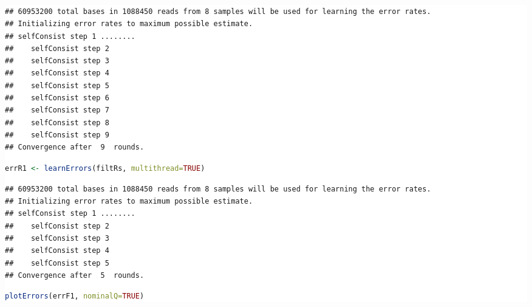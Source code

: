     ## 60953200 total bases in 1088450 reads from 8 samples will be used for learning the error rates.
    ## Initializing error rates to maximum possible estimate.
    ## selfConsist step 1 ........
    ##    selfConsist step 2
    ##    selfConsist step 3
    ##    selfConsist step 4
    ##    selfConsist step 5
    ##    selfConsist step 6
    ##    selfConsist step 7
    ##    selfConsist step 8
    ##    selfConsist step 9
    ## Convergence after  9  rounds.

``` r
errR1 <- learnErrors(filtRs, multithread=TRUE)
```

    ## 60953200 total bases in 1088450 reads from 8 samples will be used for learning the error rates.
    ## Initializing error rates to maximum possible estimate.
    ## selfConsist step 1 ........
    ##    selfConsist step 2
    ##    selfConsist step 3
    ##    selfConsist step 4
    ##    selfConsist step 5
    ## Convergence after  5  rounds.

``` r
plotErrors(errF1, nominalQ=TRUE)
```
